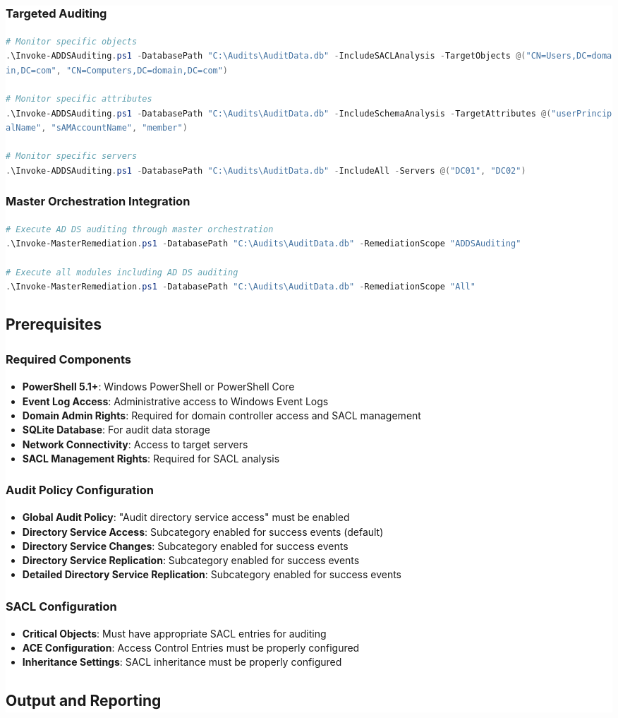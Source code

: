 ### **Targeted Auditing**
```powershell
# Monitor specific objects
.\Invoke-ADDSAuditing.ps1 -DatabasePath "C:\Audits\AuditData.db" -IncludeSACLAnalysis -TargetObjects @("CN=Users,DC=domain,DC=com", "CN=Computers,DC=domain,DC=com")

# Monitor specific attributes
.\Invoke-ADDSAuditing.ps1 -DatabasePath "C:\Audits\AuditData.db" -IncludeSchemaAnalysis -TargetAttributes @("userPrincipalName", "sAMAccountName", "member")

# Monitor specific servers
.\Invoke-ADDSAuditing.ps1 -DatabasePath "C:\Audits\AuditData.db" -IncludeAll -Servers @("DC01", "DC02")
```

### **Master Orchestration Integration**
```powershell
# Execute AD DS auditing through master orchestration
.\Invoke-MasterRemediation.ps1 -DatabasePath "C:\Audits\AuditData.db" -RemediationScope "ADDSAuditing"

# Execute all modules including AD DS auditing
.\Invoke-MasterRemediation.ps1 -DatabasePath "C:\Audits\AuditData.db" -RemediationScope "All"
```

## Prerequisites

### **Required Components**
- **PowerShell 5.1+**: Windows PowerShell or PowerShell Core
- **Event Log Access**: Administrative access to Windows Event Logs
- **Domain Admin Rights**: Required for domain controller access and SACL management
- **SQLite Database**: For audit data storage
- **Network Connectivity**: Access to target servers
- **SACL Management Rights**: Required for SACL analysis

### **Audit Policy Configuration**
- **Global Audit Policy**: "Audit directory service access" must be enabled
- **Directory Service Access**: Subcategory enabled for success events (default)
- **Directory Service Changes**: Subcategory enabled for success events
- **Directory Service Replication**: Subcategory enabled for success events
- **Detailed Directory Service Replication**: Subcategory enabled for success events

### **SACL Configuration**
- **Critical Objects**: Must have appropriate SACL entries for auditing
- **ACE Configuration**: Access Control Entries must be properly configured
- **Inheritance Settings**: SACL inheritance must be properly configured

## Output and Reporting
